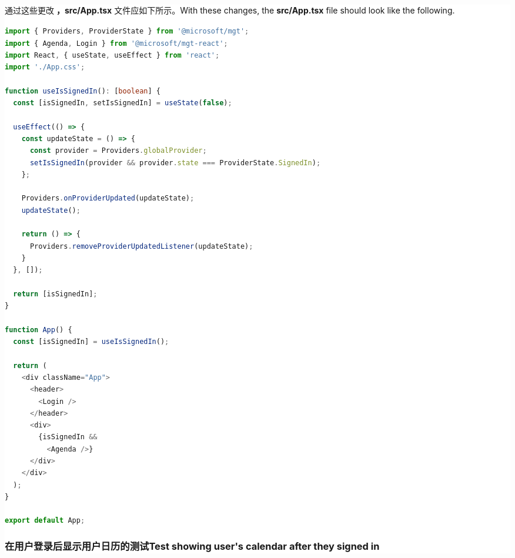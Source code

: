 <span data-ttu-id="6dcc9-180">通过这些更改 **，src/App.tsx** 文件应如下所示。</span><span class="sxs-lookup"><span data-stu-id="6dcc9-180">With these changes, the **src/App.tsx** file should look like the following.</span></span>

```TypeScript
import { Providers, ProviderState } from '@microsoft/mgt';
import { Agenda, Login } from '@microsoft/mgt-react';
import React, { useState, useEffect } from 'react';
import './App.css';

function useIsSignedIn(): [boolean] {
  const [isSignedIn, setIsSignedIn] = useState(false);

  useEffect(() => {
    const updateState = () => {
      const provider = Providers.globalProvider;
      setIsSignedIn(provider && provider.state === ProviderState.SignedIn);
    };

    Providers.onProviderUpdated(updateState);
    updateState();

    return () => {
      Providers.removeProviderUpdatedListener(updateState);
    }
  }, []);

  return [isSignedIn];
}

function App() {
  const [isSignedIn] = useIsSignedIn();

  return (
    <div className="App">
      <header>
        <Login />
      </header>
      <div>
        {isSignedIn &&
          <Agenda />}
      </div>
    </div>
  );
}

export default App;
```

### <a name="test-showing-users-calendar-after-they-signed-in"></a><span data-ttu-id="6dcc9-181">在用户登录后显示用户日历的测试</span><span class="sxs-lookup"><span data-stu-id="6dcc9-181">Test showing user's calendar after they signed in</span></span>
